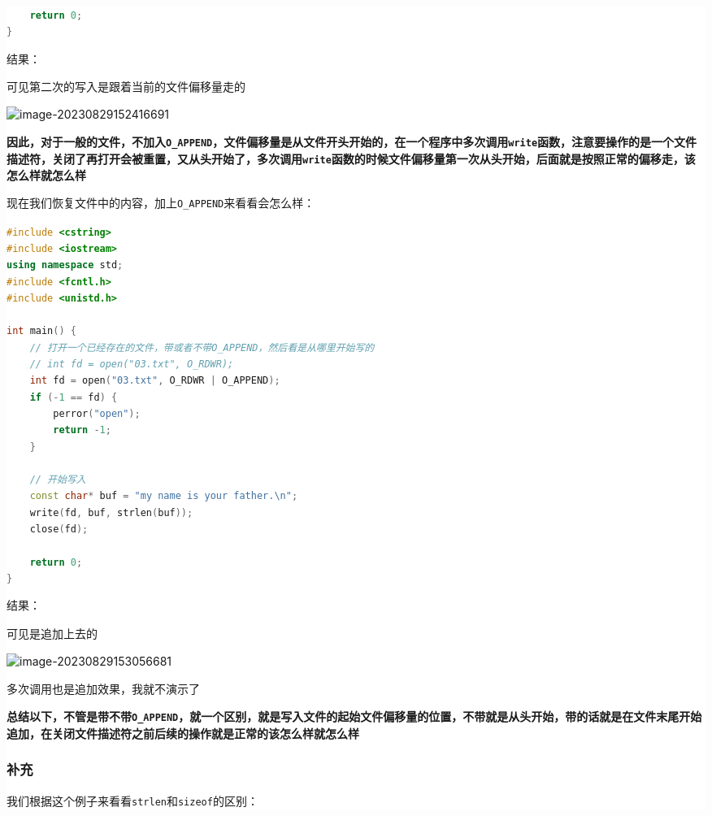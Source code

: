 ~~~cpp
    return 0;
}
~~~

结果：

可见第二次的写入是跟着当前的文件偏移量走的

![image-20230829152416691](https://img-blog.csdnimg.cn/16ee57c6c5f24df197bae97fe3140f01.png)

**因此，对于一般的文件，不加入`O_APPEND`，文件偏移量是从文件开头开始的，在一个程序中多次调用`write`函数，注意要操作的是一个文件描述符，关闭了再打开会被重置，又从头开始了，多次调用`write`函数的时候文件偏移量第一次从头开始，后面就是按照正常的偏移走，该怎么样就怎么样**

现在我们恢复文件中的内容，加上`O_APPEND`来看看会怎么样：

~~~cpp
#include <cstring>
#include <iostream>
using namespace std;
#include <fcntl.h>
#include <unistd.h>

int main() {
    // 打开一个已经存在的文件，带或者不带O_APPEND，然后看是从哪里开始写的
    // int fd = open("03.txt", O_RDWR);
    int fd = open("03.txt", O_RDWR | O_APPEND);
    if (-1 == fd) {
        perror("open");
        return -1;
    }

    // 开始写入
    const char* buf = "my name is your father.\n";
    write(fd, buf, strlen(buf));
    close(fd);

    return 0;
}
~~~

结果：

可见是追加上去的

![image-20230829153056681](https://img-blog.csdnimg.cn/13e0b3b167c4495785fab73a45f2cfc1.png)

多次调用也是追加效果，我就不演示了

**总结以下，不管是带不带`O_APPEND`，就一个区别，就是写入文件的起始文件偏移量的位置，不带就是从头开始，带的话就是在文件末尾开始追加，在关闭文件描述符之前后续的操作就是正常的该怎么样就怎么样**

### 补充

我们根据这个例子来看看`strlen`和`sizeof`的区别：

